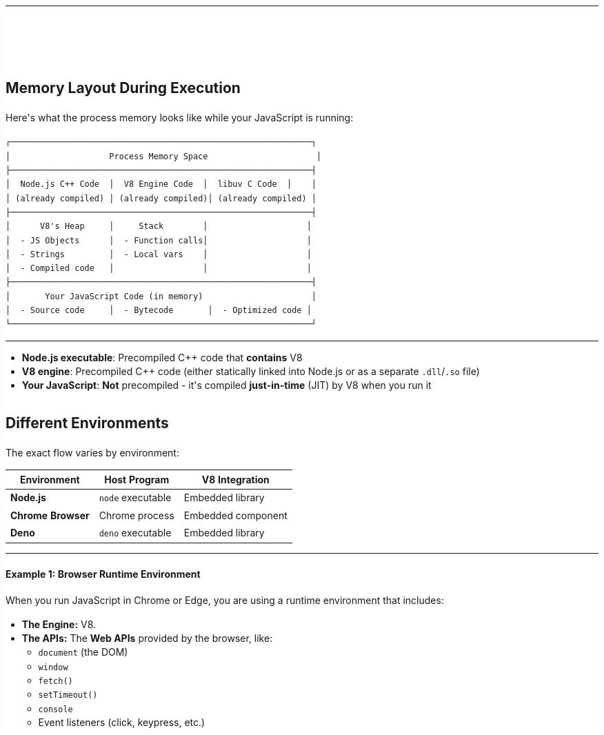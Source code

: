 
---
<br />
<br />
<br />

## Memory Layout During Execution

Here's what the process memory looks like while your JavaScript is running:

```
┌─────────────────────────────────────────────────────────────┐
│                    Process Memory Space                      │
├─────────────────────────────────────────────────────────────┤
│  Node.js C++ Code  │  V8 Engine Code  │  libuv C Code  │    │
│ (already compiled) │ (already compiled)│ (already compiled) │
├─────────────────────────────────────────────────────────────┤
│      V8's Heap     │     Stack        │                    │
│  - JS Objects      │  - Function calls│                    │
│  - Strings         │  - Local vars    │                    │
│  - Compiled code   │                  │                    │
├─────────────────────────────────────────────────────────────┤
│       Your JavaScript Code (in memory)                      │
│  - Source code     │  - Bytecode       │  - Optimized code │
└─────────────────────────────────────────────────────────────┘
```

---

- **Node.js executable**: Precompiled C++ code that **contains** V8
- **V8 engine**: Precompiled C++ code (either statically linked into Node.js or as a separate `.dll`/`.so` file)
- **Your JavaScript**: **Not** precompiled - it's compiled **just-in-time** (JIT) by V8 when you run it

## Different Environments

The exact flow varies by environment:

| Environment | Host Program | V8 Integration |
|-------------|--------------|----------------|
| **Node.js** | `node` executable | Embedded library |
| **Chrome Browser** | Chrome process | Embedded component |
| **Deno** | `deno` executable | Embedded library |

---

#### Example 1: Browser Runtime Environment

When you run JavaScript in Chrome or Edge, you are using a runtime environment that includes:
*   **The Engine:** V8.
*   **The APIs:** The **Web APIs** provided by the browser, like:
    *   `document` (the DOM)
    *   `window`
    *   `fetch()`
    *   `setTimeout()`
    *   `console`
    *   Event listeners (click, keypress, etc.)
